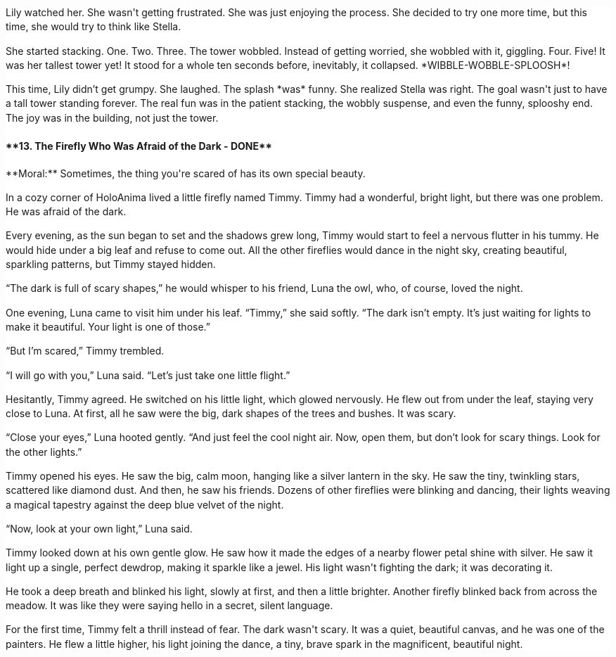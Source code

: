 Lily watched her. She wasn't getting frustrated. She was just enjoying the process. She decided to try one more time, but this time, she would try to think like Stella.

She started stacking. One. Two. Three. The tower wobbled. Instead of getting worried, she wobbled with it, giggling. Four. Five! It was her tallest tower yet! It stood for a whole ten seconds before, inevitably, it collapsed. \*WIBBLE-WOBBLE-SPLOOSH\*!

This time, Lily didn’t get grumpy. She laughed. The splash \*was\* funny. She realized Stella was right. The goal wasn't just to have a tall tower standing forever. The real fun was in the patient stacking, the wobbly suspense, and even the funny, splooshy end. The joy was in the building, not just the tower.

#### \*\*13. The Firefly Who Was Afraid of the Dark - DONE\*\*

\*\*Moral:\*\* Sometimes, the thing you're scared of has its own special beauty.

In a cozy corner of HoloAnima lived a little firefly named Timmy. Timmy had a wonderful, bright light, but there was one problem. He was afraid of the dark.

Every evening, as the sun began to set and the shadows grew long, Timmy would start to feel a nervous flutter in his tummy. He would hide under a big leaf and refuse to come out. All the other fireflies would dance in the night sky, creating beautiful, sparkling patterns, but Timmy stayed hidden.

“The dark is full of scary shapes,” he would whisper to his friend, Luna the owl, who, of course, loved the night.

One evening, Luna came to visit him under his leaf. “Timmy,” she said softly. “The dark isn’t empty. It’s just waiting for lights to make it beautiful. Your light is one of those.”

“But I’m scared,” Timmy trembled.

“I will go with you,” Luna said. “Let’s just take one little flight.”

Hesitantly, Timmy agreed. He switched on his little light, which glowed nervously. He flew out from under the leaf, staying very close to Luna. At first, all he saw were the big, dark shapes of the trees and bushes. It was scary.

“Close your eyes,” Luna hooted gently. “And just feel the cool night air. Now, open them, but don’t look for scary things. Look for the other lights.”

Timmy opened his eyes. He saw the big, calm moon, hanging like a silver lantern in the sky. He saw the tiny, twinkling stars, scattered like diamond dust. And then, he saw his friends. Dozens of other fireflies were blinking and dancing, their lights weaving a magical tapestry against the deep blue velvet of the night.

“Now, look at your own light,” Luna said.

Timmy looked down at his own gentle glow. He saw how it made the edges of a nearby flower petal shine with silver. He saw it light up a single, perfect dewdrop, making it sparkle like a jewel. His light wasn't fighting the dark; it was decorating it.

He took a deep breath and blinked his light, slowly at first, and then a little brighter. Another firefly blinked back from across the meadow. It was like they were saying hello in a secret, silent language.

For the first time, Timmy felt a thrill instead of fear. The dark wasn't scary. It was a quiet, beautiful canvas, and he was one of the painters. He flew a little higher, his light joining the dance, a tiny, brave spark in the magnificent, beautiful night.
